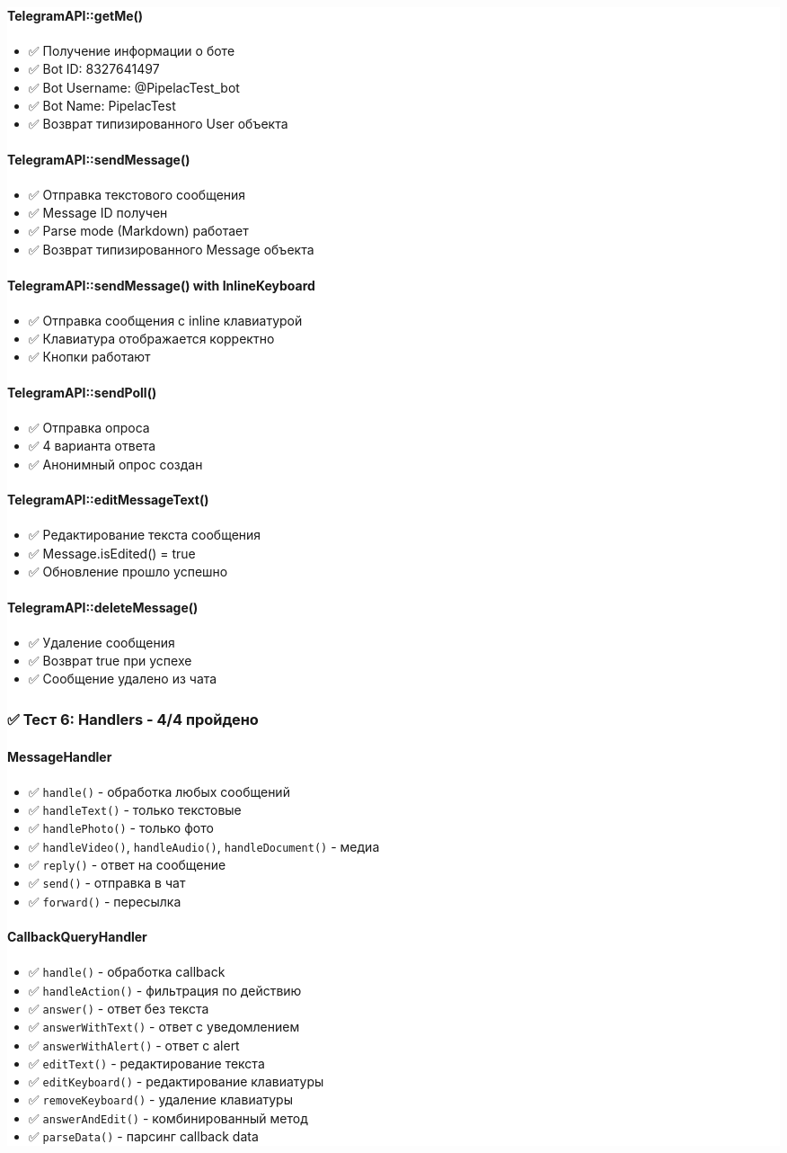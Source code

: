 #### TelegramAPI::getMe()
- ✅ Получение информации о боте
- ✅ Bot ID: 8327641497
- ✅ Bot Username: @PipelacTest_bot
- ✅ Bot Name: PipelacTest
- ✅ Возврат типизированного User объекта

#### TelegramAPI::sendMessage()
- ✅ Отправка текстового сообщения
- ✅ Message ID получен
- ✅ Parse mode (Markdown) работает
- ✅ Возврат типизированного Message объекта

#### TelegramAPI::sendMessage() with InlineKeyboard
- ✅ Отправка сообщения с inline клавиатурой
- ✅ Клавиатура отображается корректно
- ✅ Кнопки работают

#### TelegramAPI::sendPoll()
- ✅ Отправка опроса
- ✅ 4 варианта ответа
- ✅ Анонимный опрос создан

#### TelegramAPI::editMessageText()
- ✅ Редактирование текста сообщения
- ✅ Message.isEdited() = true
- ✅ Обновление прошло успешно

#### TelegramAPI::deleteMessage()
- ✅ Удаление сообщения
- ✅ Возврат true при успехе
- ✅ Сообщение удалено из чата

### ✅ Тест 6: Handlers - 4/4 пройдено

#### MessageHandler
- ✅ `handle()` - обработка любых сообщений
- ✅ `handleText()` - только текстовые
- ✅ `handlePhoto()` - только фото
- ✅ `handleVideo()`, `handleAudio()`, `handleDocument()` - медиа
- ✅ `reply()` - ответ на сообщение
- ✅ `send()` - отправка в чат
- ✅ `forward()` - пересылка

#### CallbackQueryHandler
- ✅ `handle()` - обработка callback
- ✅ `handleAction()` - фильтрация по действию
- ✅ `answer()` - ответ без текста
- ✅ `answerWithText()` - ответ с уведомлением
- ✅ `answerWithAlert()` - ответ с alert
- ✅ `editText()` - редактирование текста
- ✅ `editKeyboard()` - редактирование клавиатуры
- ✅ `removeKeyboard()` - удаление клавиатуры
- ✅ `answerAndEdit()` - комбинированный метод
- ✅ `parseData()` - парсинг callback data
